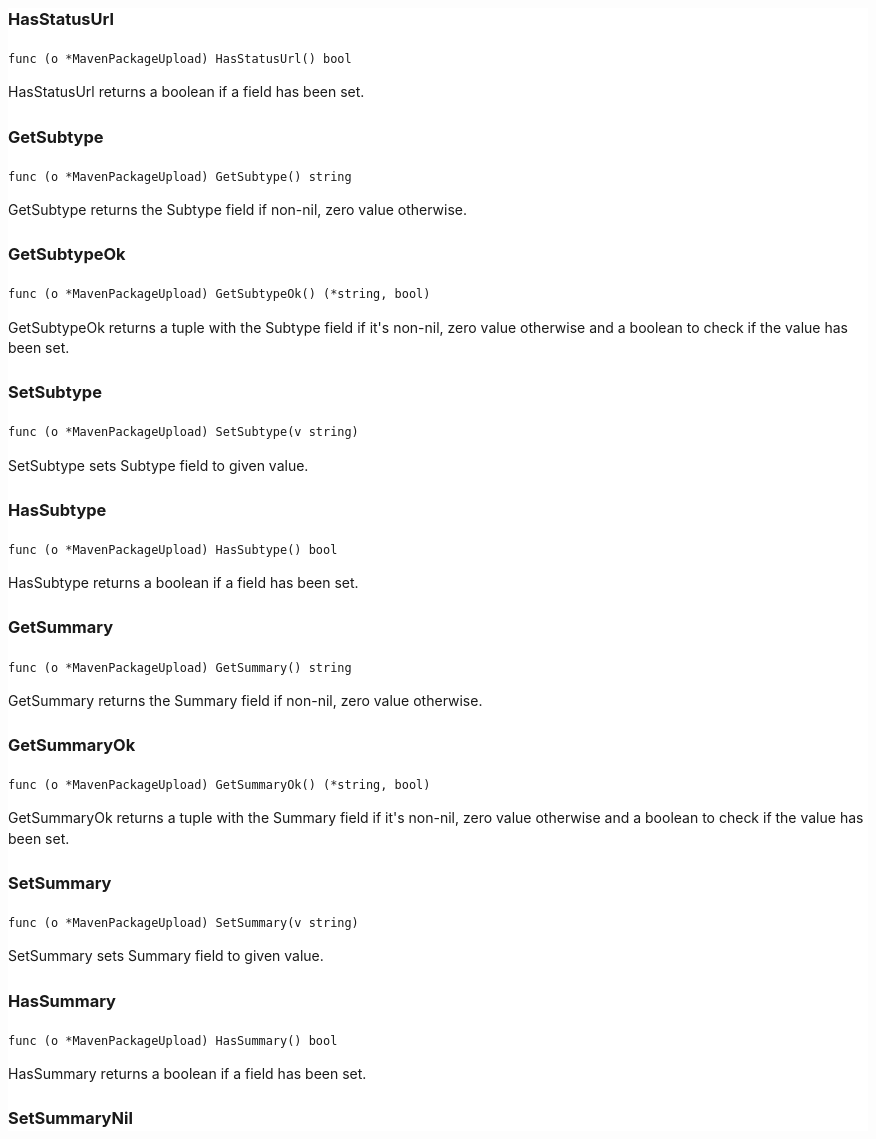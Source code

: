 ### HasStatusUrl

`func (o *MavenPackageUpload) HasStatusUrl() bool`

HasStatusUrl returns a boolean if a field has been set.

### GetSubtype

`func (o *MavenPackageUpload) GetSubtype() string`

GetSubtype returns the Subtype field if non-nil, zero value otherwise.

### GetSubtypeOk

`func (o *MavenPackageUpload) GetSubtypeOk() (*string, bool)`

GetSubtypeOk returns a tuple with the Subtype field if it's non-nil, zero value otherwise
and a boolean to check if the value has been set.

### SetSubtype

`func (o *MavenPackageUpload) SetSubtype(v string)`

SetSubtype sets Subtype field to given value.

### HasSubtype

`func (o *MavenPackageUpload) HasSubtype() bool`

HasSubtype returns a boolean if a field has been set.

### GetSummary

`func (o *MavenPackageUpload) GetSummary() string`

GetSummary returns the Summary field if non-nil, zero value otherwise.

### GetSummaryOk

`func (o *MavenPackageUpload) GetSummaryOk() (*string, bool)`

GetSummaryOk returns a tuple with the Summary field if it's non-nil, zero value otherwise
and a boolean to check if the value has been set.

### SetSummary

`func (o *MavenPackageUpload) SetSummary(v string)`

SetSummary sets Summary field to given value.

### HasSummary

`func (o *MavenPackageUpload) HasSummary() bool`

HasSummary returns a boolean if a field has been set.

### SetSummaryNil

